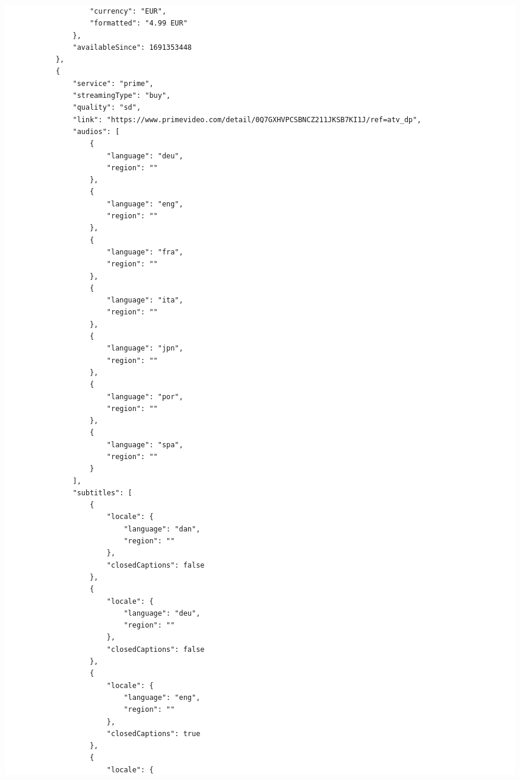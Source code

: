                         "currency": "EUR",
                        "formatted": "4.99 EUR"
                    },
                    "availableSince": 1691353448
                },
                {
                    "service": "prime",
                    "streamingType": "buy",
                    "quality": "sd",
                    "link": "https://www.primevideo.com/detail/0Q7GXHVPCSBNCZ211JKSB7KI1J/ref=atv_dp",
                    "audios": [
                        {
                            "language": "deu",
                            "region": ""
                        },
                        {
                            "language": "eng",
                            "region": ""
                        },
                        {
                            "language": "fra",
                            "region": ""
                        },
                        {
                            "language": "ita",
                            "region": ""
                        },
                        {
                            "language": "jpn",
                            "region": ""
                        },
                        {
                            "language": "por",
                            "region": ""
                        },
                        {
                            "language": "spa",
                            "region": ""
                        }
                    ],
                    "subtitles": [
                        {
                            "locale": {
                                "language": "dan",
                                "region": ""
                            },
                            "closedCaptions": false
                        },
                        {
                            "locale": {
                                "language": "deu",
                                "region": ""
                            },
                            "closedCaptions": false
                        },
                        {
                            "locale": {
                                "language": "eng",
                                "region": ""
                            },
                            "closedCaptions": true
                        },
                        {
                            "locale": {